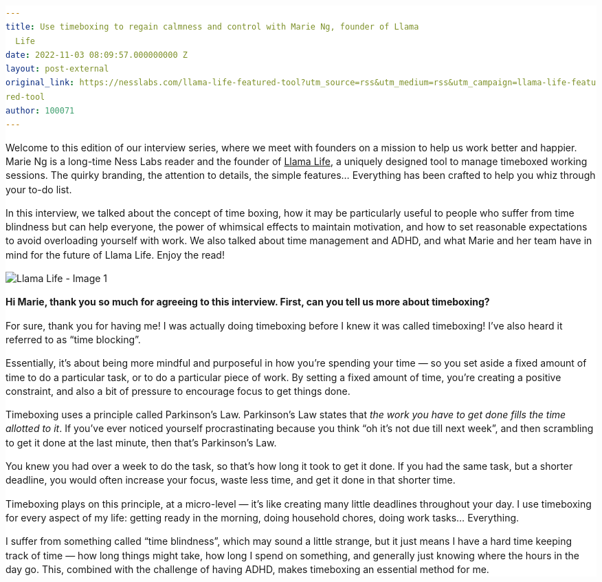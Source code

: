 ```yaml
---
title: Use timeboxing to regain calmness and control with Marie Ng, founder of Llama
  Life
date: 2022-11-03 08:09:57.000000000 Z
layout: post-external
original_link: https://nesslabs.com/llama-life-featured-tool?utm_source=rss&utm_medium=rss&utm_campaign=llama-life-featured-tool
author: 100071
---
```


Welcome to this edition of our interview series, where we meet with founders on a mission to help us work better and happier. Marie Ng is a long-time Ness Labs reader and the founder of [Llama Life](https://www.llamalife.co/?ref=ness_labs), a uniquely designed tool to manage timeboxed working sessions. The quirky branding, the attention to details, the simple features… Everything has been crafted to help you whiz through your to-do list.

In this interview, we talked about the concept of time boxing, how it may be particularly useful to people who suffer from time blindness but can help everyone, the power of whimsical effects to maintain motivation, and how to set reasonable expectations to avoid overloading yourself with work. We also talked about time management and ADHD, and what Marie and her team have in mind for the future of Llama Life. Enjoy the read!

![Llama Life - Image 1](https://nesslabs.com/wp-content/uploads/2022/11/llama-life-image-1-1024x728.png)

**Hi Marie, thank you so much for agreeing to this interview. First, can you tell us more about timeboxing?**

For sure, thank you for having me! I was actually doing timeboxing before I knew it was called timeboxing! I’ve also heard it referred to as “time blocking”.

Essentially, it’s about being more mindful and purposeful in how you’re spending your time — so you set aside a fixed amount of time to do a particular task, or to do a particular piece of work. By setting a fixed amount of time, you’re creating a positive constraint, and also a bit of pressure to encourage focus to get things done.

Timeboxing uses a principle called Parkinson’s Law. Parkinson’s Law states that _the work you have to get done fills the time allotted to it_. If you’ve ever noticed yourself procrastinating because you think “oh it’s not due till next week”, and then scrambling to get it done at the last minute, then that’s Parkinson’s Law.

You knew you had over a week to do the task, so that’s how long it took to get it done. If you had the same task, but a shorter deadline, you would often increase your focus, waste less time, and get it done in that shorter time.

Timeboxing plays on this principle, at a micro-level — it’s like creating many little deadlines throughout your day. I use timeboxing for every aspect of my life: getting ready in the morning, doing household chores, doing work tasks… Everything.

I suffer from something called “time blindness”, which may sound a little strange, but it just means I have a hard time keeping track of time — how long things might take, how long I spend on something, and generally just knowing where the hours in the day go. This, combined with the challenge of having ADHD, makes timeboxing an essential method for me.
